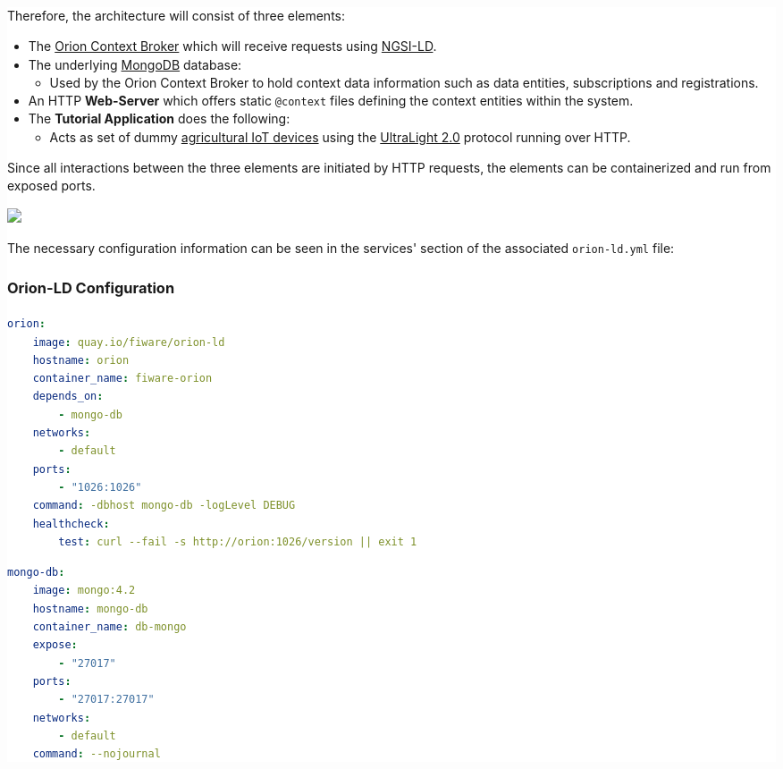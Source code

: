Therefore, the architecture will consist of three elements:

-   The [Orion Context Broker](https://fiware-orion.readthedocs.io/en/latest/) which will receive requests using
    [NGSI-LD](https://forge.etsi.org/swagger/ui/?url=https://forge.etsi.org/rep/NGSI-LD/NGSI-LD/raw/master/spec/updated/generated/full_api.json).
-   The underlying [MongoDB](https://www.mongodb.com/) database:
    -   Used by the Orion Context Broker to hold context data information such as data entities, subscriptions and
        registrations.
-   An HTTP **Web-Server** which offers static `@context` files defining the context entities within the system.
-   The **Tutorial Application** does the following:
    -   Acts as set of dummy [agricultural IoT devices](https://github.com/FIWARE/tutorials.IoT-Sensors/tree/NGSI-LD)
        using the
        [UltraLight 2.0](https://fiware-iotagent-ul.readthedocs.io/en/latest/usermanual/index.html#user-programmers-manual)
        protocol running over HTTP.

Since all interactions between the three elements are initiated by HTTP requests, the elements can be containerized and
run from exposed ports.

![](https://fiware.github.io/tutorials.CRUD-Operations/img/architecture-ld.png)

The necessary configuration information can be seen in the services' section of the associated `orion-ld.yml` file:

<h3>Orion-LD Configuration</h3>

```yaml
orion:
    image: quay.io/fiware/orion-ld
    hostname: orion
    container_name: fiware-orion
    depends_on:
        - mongo-db
    networks:
        - default
    ports:
        - "1026:1026"
    command: -dbhost mongo-db -logLevel DEBUG
    healthcheck:
        test: curl --fail -s http://orion:1026/version || exit 1
```

```yaml
mongo-db:
    image: mongo:4.2
    hostname: mongo-db
    container_name: db-mongo
    expose:
        - "27017"
    ports:
        - "27017:27017"
    networks:
        - default
    command: --nojournal
```
